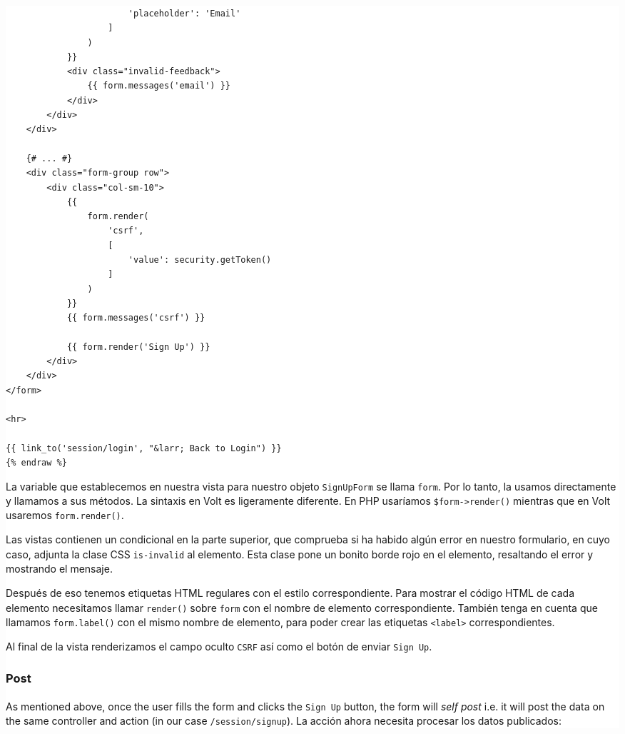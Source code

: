 ```twig
                        'placeholder': 'Email'
                    ]
                ) 
            }}
            <div class="invalid-feedback">
                {{ form.messages('email') }}
            </div>
        </div>
    </div>

    {# ... #}
    <div class="form-group row">
        <div class="col-sm-10">
            {{ 
                form.render(
                    'csrf', 
                    [
                        'value': security.getToken()
                    ]
                ) 
            }}
            {{ form.messages('csrf') }}

            {{ form.render('Sign Up') }}
        </div>
    </div>
</form>

<hr>

{{ link_to('session/login', "&larr; Back to Login") }}
{% endraw %}
```

La variable que establecemos en nuestra vista para nuestro objeto `SignUpForm` se llama `form`. Por lo tanto, la usamos directamente y llamamos a sus métodos. La sintaxis en Volt es ligeramente diferente. En PHP usaríamos `$form->render()` mientras que en Volt usaremos `form.render()`.

Las vistas contienen un condicional en la parte superior, que comprueba si ha habido algún error en nuestro formulario, en cuyo caso, adjunta la clase CSS `is-invalid` al elemento. Esta clase pone un bonito borde rojo en el elemento, resaltando el error y mostrando el mensaje.

Después de eso tenemos etiquetas HTML regulares con el estilo correspondiente. Para mostrar el código HTML de cada elemento necesitamos llamar `render()` sobre `form` con el nombre de elemento correspondiente. También tenga en cuenta que llamamos `form.label()` con el mismo nombre de elemento, para poder crear las etiquetas `<label>` correspondientes.

Al final de la vista renderizamos el campo oculto `CSRF` así como el botón de enviar `Sign Up`.

### Post
As mentioned above, once the user fills the form and clicks the `Sign Up` button, the form will _self post_ i.e. it will post the data on the same controller and action (in our case `/session/signup`). La acción ahora necesita procesar los datos publicados:
